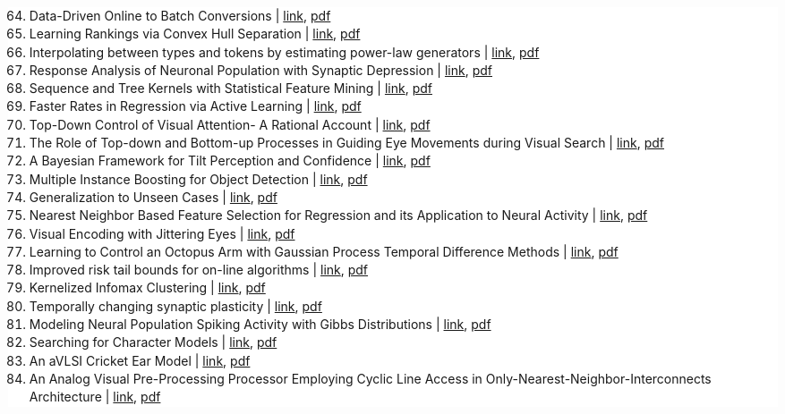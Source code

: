 64. Data-Driven Online to Batch Conversions | [link](https://papers.nips.cc/paper/2005/hash/4a5876b450b45371f6cfe5047ac8cd45-Abstract.html), [pdf](https://papers.nips.cc/paper/2005/file/4a5876b450b45371f6cfe5047ac8cd45-Paper.pdf)
65. Learning Rankings via Convex Hull Separation | [link](https://papers.nips.cc/paper/2005/hash/4ab52371762b735317125e6446a51e8f-Abstract.html), [pdf](https://papers.nips.cc/paper/2005/file/4ab52371762b735317125e6446a51e8f-Paper.pdf)
66. Interpolating between types and tokens by estimating power-law generators | [link](https://papers.nips.cc/paper/2005/hash/4b21cf96d4cf612f239a6c322b10c8fe-Abstract.html), [pdf](https://papers.nips.cc/paper/2005/file/4b21cf96d4cf612f239a6c322b10c8fe-Paper.pdf)
67. Response Analysis of Neuronal Population with Synaptic Depression | [link](https://papers.nips.cc/paper/2005/hash/4b29fa4efe4fb7bc667c7b301b74d52d-Abstract.html), [pdf](https://papers.nips.cc/paper/2005/file/4b29fa4efe4fb7bc667c7b301b74d52d-Paper.pdf)
68. Sequence and Tree Kernels with Statistical Feature Mining | [link](https://papers.nips.cc/paper/2005/hash/4e2a6330465c8ffcaa696a5a16639176-Abstract.html), [pdf](https://papers.nips.cc/paper/2005/file/4e2a6330465c8ffcaa696a5a16639176-Paper.pdf)
69. Faster Rates in Regression via Active Learning | [link](https://papers.nips.cc/paper/2005/hash/4ea6a546c19499318091a9df40a13181-Abstract.html), [pdf](https://papers.nips.cc/paper/2005/file/4ea6a546c19499318091a9df40a13181-Paper.pdf)
70. Top-Down Control of Visual Attention- A Rational Account | [link](https://papers.nips.cc/paper/2005/hash/4f1f29888cabf5d45f866fe457737a23-Abstract.html), [pdf](https://papers.nips.cc/paper/2005/file/4f1f29888cabf5d45f866fe457737a23-Paper.pdf)
71. The Role of Top-down and Bottom-up Processes in Guiding Eye Movements during Visual Search | [link](https://papers.nips.cc/paper/2005/hash/564645fbd0332f066cbd9d083ddd077c-Abstract.html), [pdf](https://papers.nips.cc/paper/2005/file/564645fbd0332f066cbd9d083ddd077c-Paper.pdf)
72. A Bayesian Framework for Tilt Perception and Confidence | [link](https://papers.nips.cc/paper/2005/hash/566a9968b43628588e76be5a85a0f9e8-Abstract.html), [pdf](https://papers.nips.cc/paper/2005/file/566a9968b43628588e76be5a85a0f9e8-Paper.pdf)
73. Multiple Instance Boosting for Object Detection | [link](https://papers.nips.cc/paper/2005/hash/56c82ccd658e09e829f16bb99457bcbc-Abstract.html), [pdf](https://papers.nips.cc/paper/2005/file/56c82ccd658e09e829f16bb99457bcbc-Paper.pdf)
74. Generalization to Unseen Cases | [link](https://papers.nips.cc/paper/2005/hash/56cb94cb34617aeadff1e79b53f38354-Abstract.html), [pdf](https://papers.nips.cc/paper/2005/file/56cb94cb34617aeadff1e79b53f38354-Paper.pdf)
75. Nearest Neighbor Based Feature Selection for Regression and its Application to Neural Activity | [link](https://papers.nips.cc/paper/2005/hash/5a2756a3cb9cde852cad3c97e120b656-Abstract.html), [pdf](https://papers.nips.cc/paper/2005/file/5a2756a3cb9cde852cad3c97e120b656-Paper.pdf)
76. Visual Encoding with Jittering Eyes | [link](https://papers.nips.cc/paper/2005/hash/5b4130c9e891d39891289001cc97d86b-Abstract.html), [pdf](https://papers.nips.cc/paper/2005/file/5b4130c9e891d39891289001cc97d86b-Paper.pdf)
77. Learning to Control an Octopus Arm with Gaussian Process Temporal Difference Methods | [link](https://papers.nips.cc/paper/2005/hash/5be278a9e02bed9248a4674ff62fea2c-Abstract.html), [pdf](https://papers.nips.cc/paper/2005/file/5be278a9e02bed9248a4674ff62fea2c-Paper.pdf)
78. Improved risk tail bounds for on-line algorithms | [link](https://papers.nips.cc/paper/2005/hash/5d75b942ab4bd730bc2e819df9c9a4b5-Abstract.html), [pdf](https://papers.nips.cc/paper/2005/file/5d75b942ab4bd730bc2e819df9c9a4b5-Paper.pdf)
79. Kernelized Infomax Clustering | [link](https://papers.nips.cc/paper/2005/hash/5dc126b503e374b0e08231344a7f493f-Abstract.html), [pdf](https://papers.nips.cc/paper/2005/file/5dc126b503e374b0e08231344a7f493f-Paper.pdf)
80. Temporally changing synaptic plasticity | [link](https://papers.nips.cc/paper/2005/hash/60243f9b1ac2dba11ff8131c8f4431e0-Abstract.html), [pdf](https://papers.nips.cc/paper/2005/file/60243f9b1ac2dba11ff8131c8f4431e0-Paper.pdf)
81. Modeling Neural Population Spiking Activity with Gibbs Distributions | [link](https://papers.nips.cc/paper/2005/hash/6244b2ba957c48bc64582cf2bcec3d04-Abstract.html), [pdf](https://papers.nips.cc/paper/2005/file/6244b2ba957c48bc64582cf2bcec3d04-Paper.pdf)
82. Searching for Character Models | [link](https://papers.nips.cc/paper/2005/hash/6271faadeedd7626d661856b7a004e27-Abstract.html), [pdf](https://papers.nips.cc/paper/2005/file/6271faadeedd7626d661856b7a004e27-Paper.pdf)
83. An aVLSI Cricket Ear Model | [link](https://papers.nips.cc/paper/2005/hash/64c31821603ab476a318839606743bd6-Abstract.html), [pdf](https://papers.nips.cc/paper/2005/file/64c31821603ab476a318839606743bd6-Paper.pdf)
84. An Analog Visual Pre-Processing Processor Employing Cyclic Line Access in Only-Nearest-Neighbor-Interconnects Architecture | [link](https://papers.nips.cc/paper/2005/hash/6624b6d8217cf71640993409df58204f-Abstract.html), [pdf](https://papers.nips.cc/paper/2005/file/6624b6d8217cf71640993409df58204f-Paper.pdf)